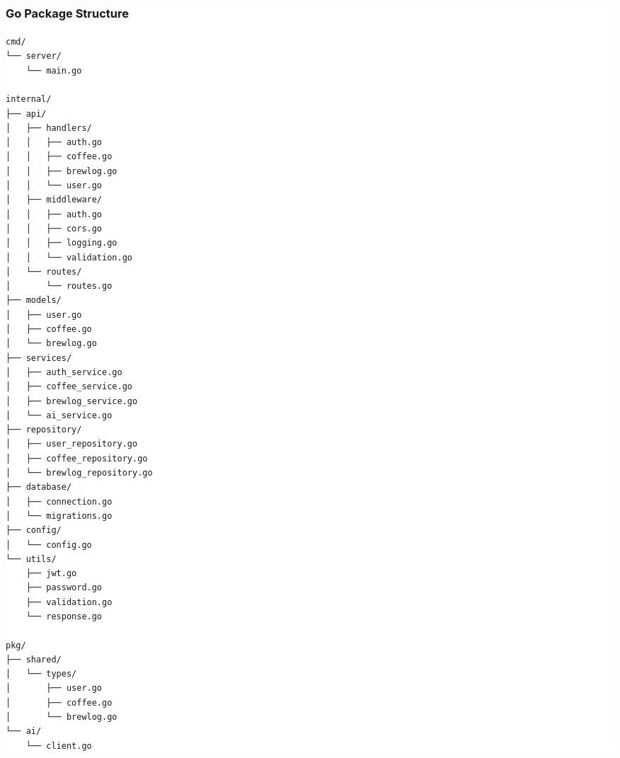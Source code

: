 ### Go Package Structure

```
cmd/
└── server/
    └── main.go

internal/
├── api/
│   ├── handlers/
│   │   ├── auth.go
│   │   ├── coffee.go
│   │   ├── brewlog.go
│   │   └── user.go
│   ├── middleware/
│   │   ├── auth.go
│   │   ├── cors.go
│   │   ├── logging.go
│   │   └── validation.go
│   └── routes/
│       └── routes.go
├── models/
│   ├── user.go
│   ├── coffee.go
│   └── brewlog.go
├── services/
│   ├── auth_service.go
│   ├── coffee_service.go
│   ├── brewlog_service.go
│   └── ai_service.go
├── repository/
│   ├── user_repository.go
│   ├── coffee_repository.go
│   └── brewlog_repository.go
├── database/
│   ├── connection.go
│   └── migrations.go
├── config/
│   └── config.go
└── utils/
    ├── jwt.go
    ├── password.go
    ├── validation.go
    └── response.go

pkg/
├── shared/
│   └── types/
│       ├── user.go
│       ├── coffee.go
│       └── brewlog.go
└── ai/
    └── client.go
```
